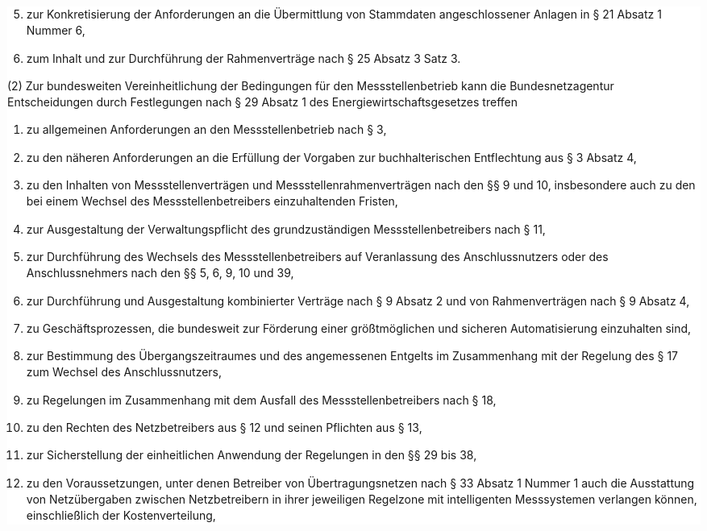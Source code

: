 
5.  zur Konkretisierung der Anforderungen an die Übermittlung von
    Stammdaten angeschlossener Anlagen in § 21 Absatz 1 Nummer 6,


6.  zum Inhalt und zur Durchführung der Rahmenverträge nach § 25 Absatz 3
    Satz 3.




(2) Zur bundesweiten Vereinheitlichung der Bedingungen für den
Messstellenbetrieb kann die Bundesnetzagentur Entscheidungen durch
Festlegungen nach § 29 Absatz 1 des Energiewirtschaftsgesetzes treffen

1.  zu allgemeinen Anforderungen an den Messstellenbetrieb nach § 3,


2.  zu den näheren Anforderungen an die Erfüllung der Vorgaben zur
    buchhalterischen Entflechtung aus § 3 Absatz 4,


3.  zu den Inhalten von Messstellenverträgen und
    Messstellenrahmenverträgen nach den §§ 9 und 10, insbesondere auch zu
    den bei einem Wechsel des Messstellenbetreibers einzuhaltenden
    Fristen,


4.  zur Ausgestaltung der Verwaltungspflicht des grundzuständigen
    Messstellenbetreibers nach § 11,


5.  zur Durchführung des Wechsels des Messstellenbetreibers auf
    Veranlassung des Anschlussnutzers oder des Anschlussnehmers nach den
    §§ 5, 6, 9, 10 und 39,


6.  zur Durchführung und Ausgestaltung kombinierter Verträge nach § 9
    Absatz 2 und von Rahmenverträgen nach § 9 Absatz 4,


7.  zu Geschäftsprozessen, die bundesweit zur Förderung einer
    größtmöglichen und sicheren Automatisierung einzuhalten sind,


8.  zur Bestimmung des Übergangszeitraumes und des angemessenen Entgelts
    im Zusammenhang mit der Regelung des § 17 zum Wechsel des
    Anschlussnutzers,


9.  zu Regelungen im Zusammenhang mit dem Ausfall des
    Messstellenbetreibers nach § 18,


10. zu den Rechten des Netzbetreibers aus § 12 und seinen Pflichten aus §
    13,


11. zur Sicherstellung der einheitlichen Anwendung der Regelungen in den
    §§ 29 bis 38,


12. zu den Voraussetzungen, unter denen Betreiber von Übertragungsnetzen
    nach § 33 Absatz 1 Nummer 1 auch die Ausstattung von Netzübergaben
    zwischen Netzbetreibern in ihrer jeweiligen Regelzone mit
    intelligenten Messsystemen verlangen können, einschließlich der
    Kostenverteilung,
